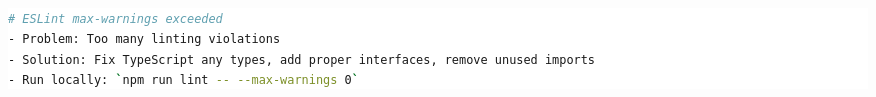 ```bash
# ESLint max-warnings exceeded
- Problem: Too many linting violations
- Solution: Fix TypeScript any types, add proper interfaces, remove unused imports
- Run locally: `npm run lint -- --max-warnings 0`
```